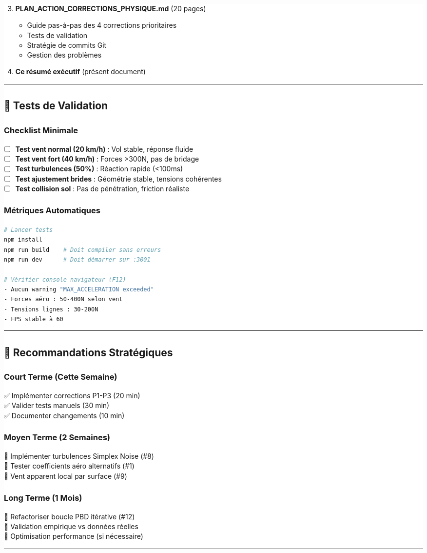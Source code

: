 3. **PLAN_ACTION_CORRECTIONS_PHYSIQUE.md** (20 pages)
   - Guide pas-à-pas des 4 corrections prioritaires
   - Tests de validation
   - Stratégie de commits Git
   - Gestion des problèmes

4. **Ce résumé exécutif** (présent document)

---

## 🧪 Tests de Validation

### Checklist Minimale

- [ ] **Test vent normal (20 km/h)** : Vol stable, réponse fluide
- [ ] **Test vent fort (40 km/h)** : Forces >300N, pas de bridage
- [ ] **Test turbulences (50%)** : Réaction rapide (<100ms)
- [ ] **Test ajustement brides** : Géométrie stable, tensions cohérentes
- [ ] **Test collision sol** : Pas de pénétration, friction réaliste

### Métriques Automatiques

```bash
# Lancer tests
npm install
npm run build    # Doit compiler sans erreurs
npm run dev      # Doit démarrer sur :3001

# Vérifier console navigateur (F12)
- Aucun warning "MAX_ACCELERATION exceeded"
- Forces aéro : 50-400N selon vent
- Tensions lignes : 30-200N
- FPS stable à 60
```

---

## 🚀 Recommandations Stratégiques

### Court Terme (Cette Semaine)
✅ Implémenter corrections P1-P3 (20 min)  
✅ Valider tests manuels (30 min)  
✅ Documenter changements (10 min)  

### Moyen Terme (2 Semaines)
🔲 Implémenter turbulences Simplex Noise (#8)  
🔲 Tester coefficients aéro alternatifs (#1)  
🔲 Vent apparent local par surface (#9)  

### Long Terme (1 Mois)
🔲 Refactoriser boucle PBD itérative (#12)  
🔲 Validation empirique vs données réelles  
🔲 Optimisation performance (si nécessaire)  

---
